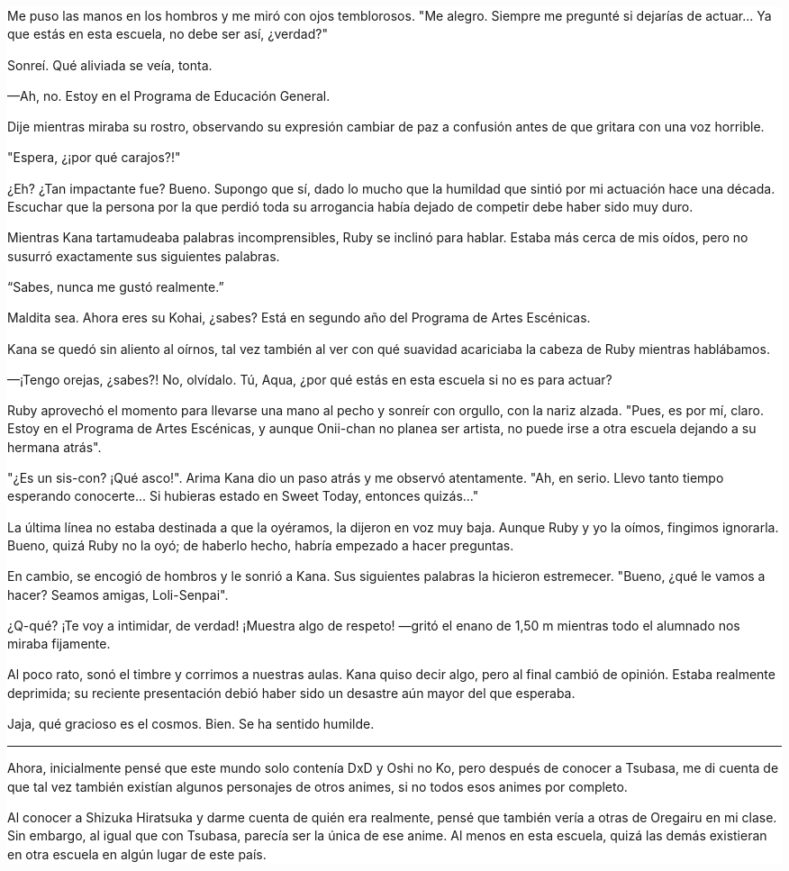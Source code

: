 Me puso las manos en los hombros y me miró con ojos temblorosos. "Me alegro. Siempre me pregunté si dejarías de actuar... Ya que estás en esta escuela, no debe ser así, ¿verdad?"

Sonreí. Qué aliviada se veía, tonta.

—Ah, no. Estoy en el Programa de Educación General.

Dije mientras miraba su rostro, observando su expresión cambiar de paz a confusión antes de que gritara con una voz horrible.

"Espera, ¿¡por qué carajos?!"

¿Eh? ¿Tan impactante fue? Bueno. Supongo que sí, dado lo mucho que la humildad que sintió por mi actuación hace una década. Escuchar que la persona por la que perdió toda su arrogancia había dejado de competir debe haber sido muy duro.

Mientras Kana tartamudeaba palabras incomprensibles, Ruby se inclinó para hablar. Estaba más cerca de mis oídos, pero no susurró exactamente sus siguientes palabras.

“Sabes, nunca me gustó realmente.”

Maldita sea. Ahora eres su Kohai, ¿sabes? Está en segundo año del Programa de Artes Escénicas.

Kana se quedó sin aliento al oírnos, tal vez también al ver con qué suavidad acariciaba la cabeza de Ruby mientras hablábamos.

—¡Tengo orejas, ¿sabes?! No, olvídalo. Tú, Aqua, ¿por qué estás en esta escuela si no es para actuar?

Ruby aprovechó el momento para llevarse una mano al pecho y sonreír con orgullo, con la nariz alzada. "Pues, es por mí, claro. Estoy en el Programa de Artes Escénicas, y aunque Onii-chan no planea ser artista, no puede irse a otra escuela dejando a su hermana atrás".

"¿Es un sis-con? ¡Qué asco!". Arima Kana dio un paso atrás y me observó atentamente. "Ah, en serio. Llevo tanto tiempo esperando conocerte... Si hubieras estado en Sweet Today, entonces quizás..."

La última línea no estaba destinada a que la oyéramos, la dijeron en voz muy baja. Aunque Ruby y yo la oímos, fingimos ignorarla. Bueno, quizá Ruby no la oyó; de haberlo hecho, habría empezado a hacer preguntas.

En cambio, se encogió de hombros y le sonrió a Kana. Sus siguientes palabras la hicieron estremecer. "Bueno, ¿qué le vamos a hacer? Seamos amigas, Loli-Senpai".

¿Q-qué? ¡Te voy a intimidar, de verdad! ¡Muestra algo de respeto! —gritó el enano de 1,50 m mientras todo el alumnado nos miraba fijamente.

Al poco rato, sonó el timbre y corrimos a nuestras aulas. Kana quiso decir algo, pero al final cambió de opinión. Estaba realmente deprimida; su reciente presentación debió haber sido un desastre aún mayor del que esperaba.

Jaja, qué gracioso es el cosmos. Bien. Se ha sentido humilde.

* * *

Ahora, inicialmente pensé que este mundo solo contenía DxD y Oshi no Ko, pero después de conocer a Tsubasa, me di cuenta de que tal vez también existían algunos personajes de otros animes, si no todos esos animes por completo.

Al conocer a Shizuka Hiratsuka y darme cuenta de quién era realmente, pensé que también vería a otras de Oregairu en mi clase. Sin embargo, al igual que con Tsubasa, parecía ser la única de ese anime. Al menos en esta escuela, quizá las demás existieran en otra escuela en algún lugar de este país.
